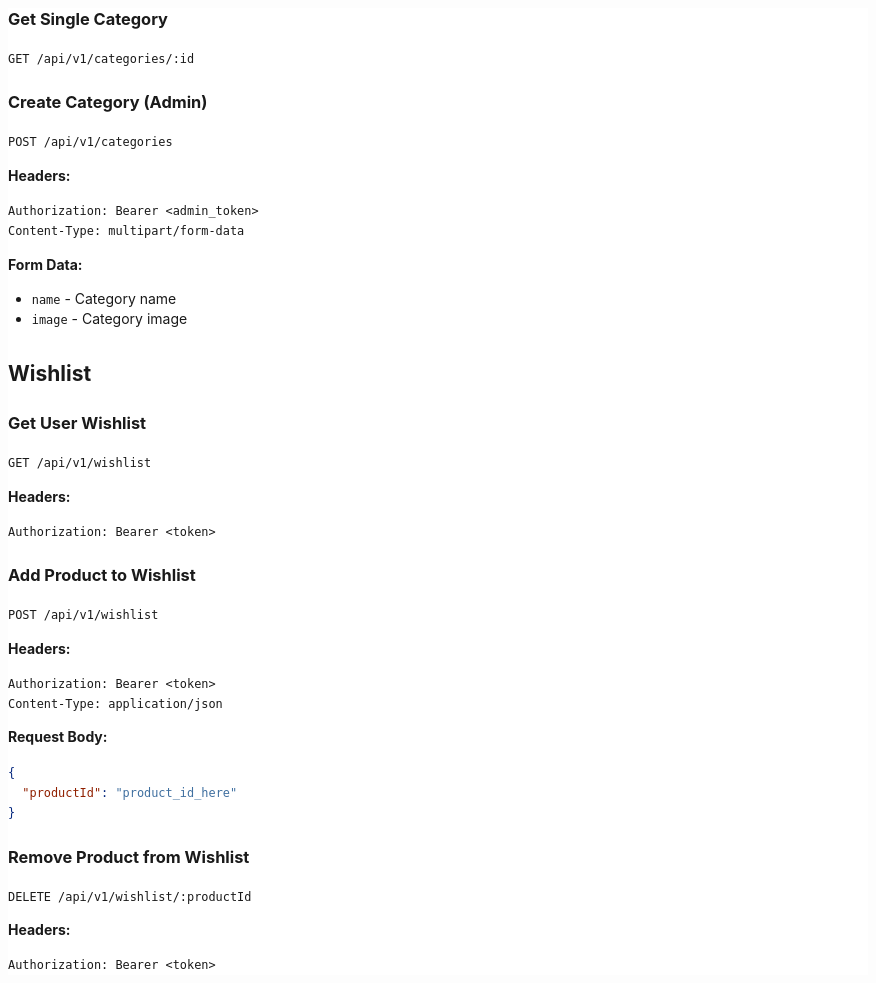 ### Get Single Category
```http
GET /api/v1/categories/:id
```

### Create Category (Admin)
```http
POST /api/v1/categories
```
**Headers:**
```
Authorization: Bearer <admin_token>
Content-Type: multipart/form-data
```
**Form Data:**
- `name` - Category name
- `image` - Category image

## Wishlist

### Get User Wishlist
```http
GET /api/v1/wishlist
```
**Headers:**
```
Authorization: Bearer <token>
```

### Add Product to Wishlist
```http
POST /api/v1/wishlist
```
**Headers:**
```
Authorization: Bearer <token>
Content-Type: application/json
```
**Request Body:**
```json
{
  "productId": "product_id_here"
}
```

### Remove Product from Wishlist
```http
DELETE /api/v1/wishlist/:productId
```
**Headers:**
```
Authorization: Bearer <token>
```
